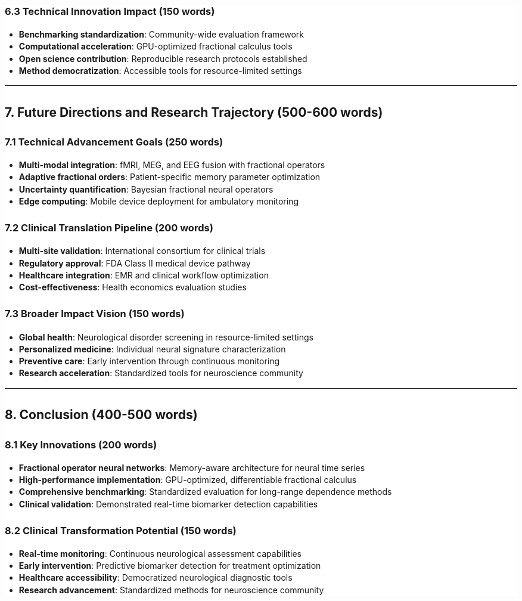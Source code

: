 
### 6.3 Technical Innovation Impact (150 words)

- **Benchmarking standardization**: Community-wide evaluation framework
- **Computational acceleration**: GPU-optimized fractional calculus tools
- **Open science contribution**: Reproducible research protocols established
- **Method democratization**: Accessible tools for resource-limited settings

***

## 7. Future Directions and Research Trajectory (500-600 words)

### 7.1 Technical Advancement Goals (250 words)

- **Multi-modal integration**: fMRI, MEG, and EEG fusion with fractional operators
- **Adaptive fractional orders**: Patient-specific memory parameter optimization
- **Uncertainty quantification**: Bayesian fractional neural operators
- **Edge computing**: Mobile device deployment for ambulatory monitoring


### 7.2 Clinical Translation Pipeline (200 words)

- **Multi-site validation**: International consortium for clinical trials
- **Regulatory approval**: FDA Class II medical device pathway
- **Healthcare integration**: EMR and clinical workflow optimization
- **Cost-effectiveness**: Health economics evaluation studies


### 7.3 Broader Impact Vision (150 words)

- **Global health**: Neurological disorder screening in resource-limited settings
- **Personalized medicine**: Individual neural signature characterization
- **Preventive care**: Early intervention through continuous monitoring
- **Research acceleration**: Standardized tools for neuroscience community

***

## 8. Conclusion (400-500 words)

### 8.1 Key Innovations (200 words)

- **Fractional operator neural networks**: Memory-aware architecture for neural time series
- **High-performance implementation**: GPU-optimized, differentiable fractional calculus
- **Comprehensive benchmarking**: Standardized evaluation for long-range dependence methods
- **Clinical validation**: Demonstrated real-time biomarker detection capabilities


### 8.2 Clinical Transformation Potential (150 words)

- **Real-time monitoring**: Continuous neurological assessment capabilities
- **Early intervention**: Predictive biomarker detection for treatment optimization
- **Healthcare accessibility**: Democratized neurological diagnostic tools
- **Research advancement**: Standardized methods for neuroscience community
